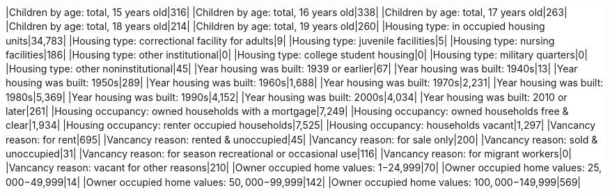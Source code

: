 |Children by age: total, 15 years old|316|
|Children by age: total, 16 years old|338|
|Children by age: total, 17 years old|263|
|Children by age: total, 18 years old|214|
|Children by age: total, 19 years old|260|
|Housing type: in occupied housing units|34,783|
|Housing type: correctional facility for adults|9|
|Housing type: juvenile facilities|5|
|Housing type: nursing facilities|186|
|Housing type: other institutional|0|
|Housing type: college student housing|0|
|Housing type: military quarters|0|
|Housing type: other noninstitutional|45|
|Year housing was built: 1939 or earlier|67|
|Year housing was built: 1940s|13|
|Year housing was built: 1950s|289|
|Year housing was built: 1960s|1,688|
|Year housing was built: 1970s|2,231|
|Year housing was built: 1980s|5,369|
|Year housing was built: 1990s|4,152|
|Year housing was built: 2000s|4,034|
|Year housing was built: 2010 or later|261|
|Housing occupancy: owned households with a mortgage|7,249|
|Housing occupancy: owned households free & clear|1,934|
|Housing occupancy: renter occupied households|7,525|
|Housing occupancy: households vacant|1,297|
|Vancancy reason: for rent|695|
|Vancancy reason: rented & unoccupied|45|
|Vancancy reason: for sale only|200|
|Vancancy reason: sold & unoccupied|31|
|Vancancy reason: for season recreational or occasional use|116|
|Vancancy reason: for migrant workers|0|
|Vancancy reason: vacant for other reasons|210|
|Owner occupied home values: $1-$24,999|70|
|Owner occupied home values: $25,000-$49,999|14|
|Owner occupied home values: $50,000-$99,999|142|
|Owner occupied home values: $100,000-$149,999|569|